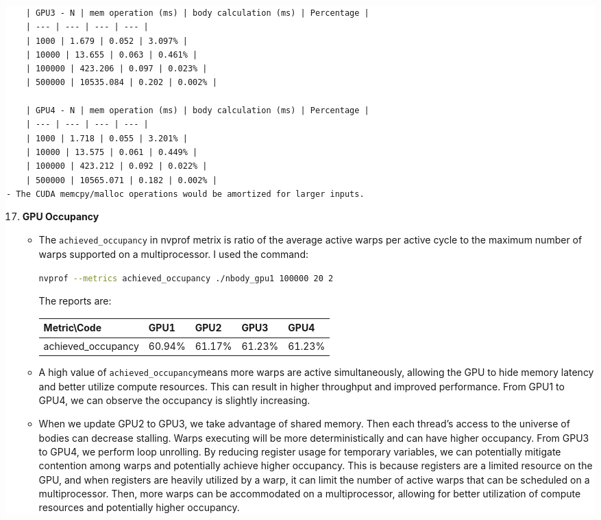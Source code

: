         | GPU3 - N | mem operation (ms) | body calculation (ms) | Percentage |
        | --- | --- | --- | --- |
        | 1000 | 1.679 | 0.052 | 3.097% |
        | 10000 | 13.655 | 0.063 | 0.461% |
        | 100000 | 423.206 | 0.097 | 0.023% |
        | 500000 | 10535.084 | 0.202 | 0.002% |
        
        | GPU4 - N | mem operation (ms) | body calculation (ms) | Percentage |
        | --- | --- | --- | --- |
        | 1000 | 1.718 | 0.055 | 3.201% |
        | 10000 | 13.575 | 0.061 | 0.449% |
        | 100000 | 423.212 | 0.092 | 0.022% |
        | 500000 | 10565.071 | 0.182 | 0.002% |
    - The CUDA memcpy/malloc operations would be amortized for larger inputs.
    
17. **GPU Occupancy**
    - The `achieved_occupancy` in nvprof metrix is ratio of the average active warps per active cycle to the maximum number of warps supported on a multiprocessor. I used the command:
        
        ```bash
        nvprof --metrics achieved_occupancy ./nbody_gpu1 100000 20 2
        ```
        
        The reports are:
        
        | Metric\Code | GPU1 | GPU2 | GPU3 | GPU4 |
        | --- | --- | --- | --- | --- |
        | achieved_occupancy | 60.94% | 61.17% | 61.23% | 61.23% |
    - A high value of `achieved_occupancy`means more warps are active simultaneously, allowing the GPU to hide memory latency and better utilize compute resources. This can result in higher throughput and improved performance. From GPU1 to GPU4, we can observe the occupancy is slightly increasing.
    - When we update GPU2 to GPU3, we take advantage of shared memory. Then each thread’s access to the universe of bodies can decrease stalling. Warps executing will be more deterministically and can have higher occupancy. From GPU3 to GPU4, we perform loop unrolling. By reducing register usage for temporary variables, we can potentially mitigate contention among warps and potentially achieve higher occupancy. This is because registers are a limited resource on the GPU, and when registers are heavily utilized by a warp, it can limit the number of active warps that can be scheduled on a multiprocessor. Then, more warps can be accommodated on a multiprocessor, allowing for better utilization of compute resources and potentially higher occupancy.